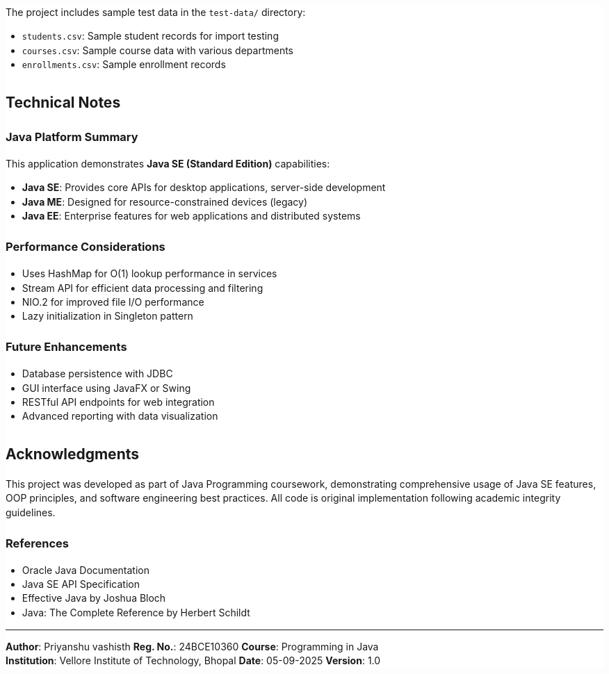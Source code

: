 The project includes sample test data in the `test-data/` directory:

- `students.csv`: Sample student records for import testing
- `courses.csv`: Sample course data with various departments
- `enrollments.csv`: Sample enrollment records

## Technical Notes

### Java Platform Summary

This application demonstrates **Java SE (Standard Edition)** capabilities:

- **Java SE**: Provides core APIs for desktop applications, server-side development
- **Java ME**: Designed for resource-constrained devices (legacy)
- **Java EE**: Enterprise features for web applications and distributed systems

### Performance Considerations

- Uses HashMap for O(1) lookup performance in services
- Stream API for efficient data processing and filtering
- NIO.2 for improved file I/O performance
- Lazy initialization in Singleton pattern

### Future Enhancements

- Database persistence with JDBC
- GUI interface using JavaFX or Swing
- RESTful API endpoints for web integration
- Advanced reporting with data visualization

## Acknowledgments

This project was developed as part of Java Programming coursework, demonstrating comprehensive usage of Java SE features, OOP principles, and software engineering best practices. All code is original implementation following academic integrity guidelines.

### References

- Oracle Java Documentation
- Java SE API Specification
- Effective Java by Joshua Bloch
- Java: The Complete Reference by Herbert Schildt

---

**Author**: Priyanshu vashisth
**Reg. No.**: 24BCE10360
**Course**: Programming in Java  
**Institution**: Vellore Institute of Technology, Bhopal
**Date**: 05-09-2025
**Version**: 1.0
